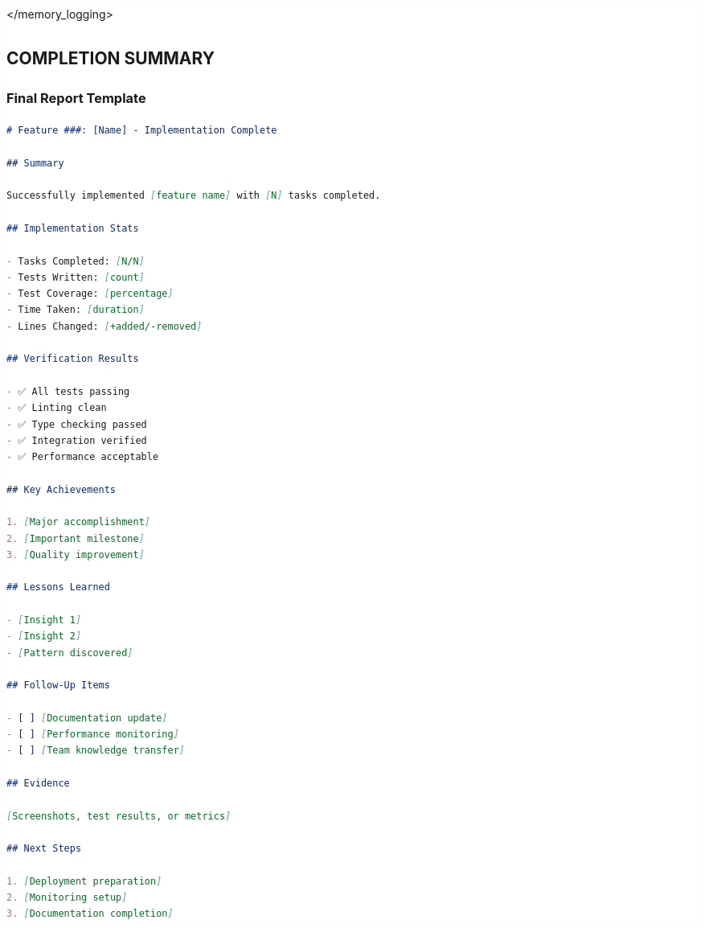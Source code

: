 </memory_logging>

## COMPLETION SUMMARY

### Final Report Template

```markdown
# Feature ###: [Name] - Implementation Complete

## Summary

Successfully implemented [feature name] with [N] tasks completed.

## Implementation Stats

- Tasks Completed: [N/N]
- Tests Written: [count]
- Test Coverage: [percentage]
- Time Taken: [duration]
- Lines Changed: [+added/-removed]

## Verification Results

- ✅ All tests passing
- ✅ Linting clean
- ✅ Type checking passed
- ✅ Integration verified
- ✅ Performance acceptable

## Key Achievements

1. [Major accomplishment]
2. [Important milestone]
3. [Quality improvement]

## Lessons Learned

- [Insight 1]
- [Insight 2]
- [Pattern discovered]

## Follow-Up Items

- [ ] [Documentation update]
- [ ] [Performance monitoring]
- [ ] [Team knowledge transfer]

## Evidence

[Screenshots, test results, or metrics]

## Next Steps

1. [Deployment preparation]
2. [Monitoring setup]
3. [Documentation completion]
```
